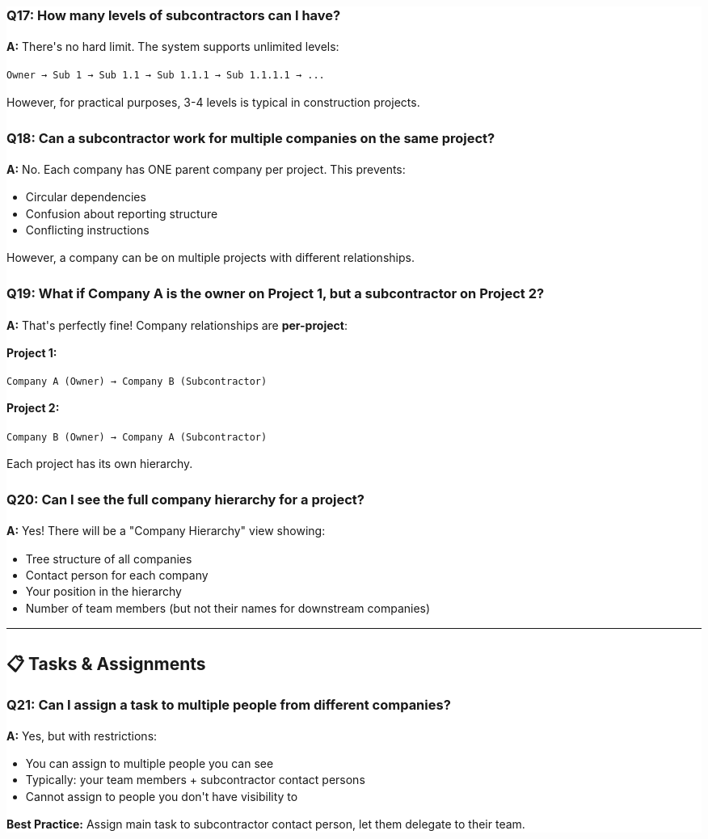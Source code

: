 ### Q17: How many levels of subcontractors can I have?
**A:** There's no hard limit. The system supports unlimited levels:
```
Owner → Sub 1 → Sub 1.1 → Sub 1.1.1 → Sub 1.1.1.1 → ...
```

However, for practical purposes, 3-4 levels is typical in construction projects.

### Q18: Can a subcontractor work for multiple companies on the same project?
**A:** No. Each company has ONE parent company per project. This prevents:
- Circular dependencies
- Confusion about reporting structure
- Conflicting instructions

However, a company can be on multiple projects with different relationships.

### Q19: What if Company A is the owner on Project 1, but a subcontractor on Project 2?
**A:** That's perfectly fine! Company relationships are **per-project**:

**Project 1:**
```
Company A (Owner) → Company B (Subcontractor)
```

**Project 2:**
```
Company B (Owner) → Company A (Subcontractor)
```

Each project has its own hierarchy.

### Q20: Can I see the full company hierarchy for a project?
**A:** Yes! There will be a "Company Hierarchy" view showing:
- Tree structure of all companies
- Contact person for each company
- Your position in the hierarchy
- Number of team members (but not their names for downstream companies)

---

## 📋 Tasks & Assignments

### Q21: Can I assign a task to multiple people from different companies?
**A:** Yes, but with restrictions:
- You can assign to multiple people you can see
- Typically: your team members + subcontractor contact persons
- Cannot assign to people you don't have visibility to

**Best Practice:** Assign main task to subcontractor contact person, let them delegate to their team.
